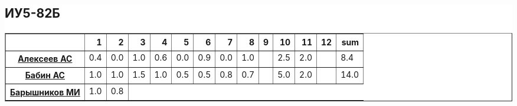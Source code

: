 </table>

## ИУ5-82Б

<table border="1" class="dataframe">
  <thead>
    <tr style="text-align: right;">
      <th></th>
      <th>1</th>
      <th>2</th>
      <th>3</th>
      <th>4</th>
      <th>5</th>
      <th>6</th>
      <th>7</th>
      <th>8</th>
      <th>9</th>
      <th>10</th>
      <th>11</th>
      <th>12</th>
      <th>sum</th>
    </tr>
  </thead>
  <tbody>
    <tr>
      <th><a href="https://github.com/ahpkis2023/ahpkis2023/blob/main/%D0%98%D0%A35-82%D0%91/%D0%90%D0%BB%D0%B5%D0%BA%D1%81%D0%B5%D0%B5%D0%B2_%D0%90%D0%A1.md">Алексеев АС</a></th>
      <td>0.4</td>
      <td>0.0</td>
      <td>1.0</td>
      <td>0.6</td>
      <td>0.0</td>
      <td>0.9</td>
      <td>0.0</td>
      <td>1.0</td>
      <td></td>
      <td>2.5</td>
      <td>2.0</td>
      <td></td>
      <td>8.4</td>
    </tr>
    <tr>
      <th><a href="https://github.com/ahpkis2023/ahpkis2023/blob/main/%D0%98%D0%A35-82%D0%91/%D0%91%D0%B0%D0%B1%D0%B8%D0%BD_%D0%90%D0%A1.md">Бабин АС</a></th>
      <td>1.0</td>
      <td>1.0</td>
      <td>1.5</td>
      <td>1.0</td>
      <td>0.5</td>
      <td>0.5</td>
      <td>0.8</td>
      <td>0.7</td>
      <td></td>
      <td>5.0</td>
      <td>2.0</td>
      <td></td>
      <td>14.0</td>
    </tr>
    <tr>
      <th><a href="https://github.com/ahpkis2023/ahpkis2023/blob/main/%D0%98%D0%A35-82%D0%91/%D0%91%D0%B0%D1%80%D1%8B%D1%88%D0%BD%D0%B8%D0%BA%D0%BE%D0%B2_%D0%9C%D0%98.md">Барышников МИ</a></th>
      <td>1.0</td>
      <td>0.8</td>